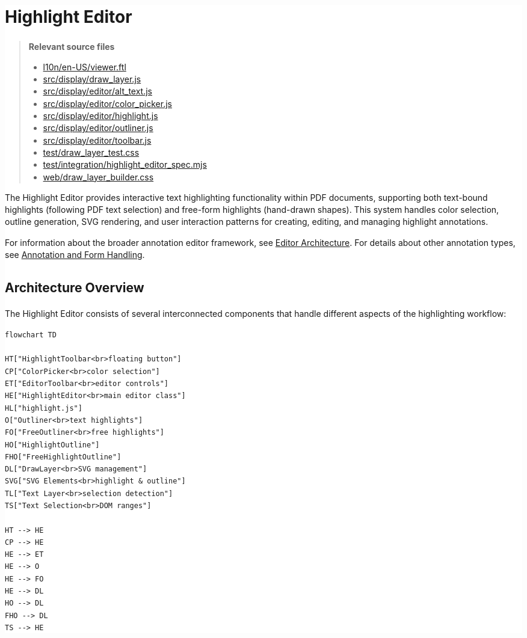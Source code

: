 # Highlight Editor

> **Relevant source files**
> * [l10n/en-US/viewer.ftl](https://github.com/Mr-xzq/pdf.js-4.4.168/blob/19fbc899/l10n/en-US/viewer.ftl)
> * [src/display/draw_layer.js](https://github.com/Mr-xzq/pdf.js-4.4.168/blob/19fbc899/src/display/draw_layer.js)
> * [src/display/editor/alt_text.js](https://github.com/Mr-xzq/pdf.js-4.4.168/blob/19fbc899/src/display/editor/alt_text.js)
> * [src/display/editor/color_picker.js](https://github.com/Mr-xzq/pdf.js-4.4.168/blob/19fbc899/src/display/editor/color_picker.js)
> * [src/display/editor/highlight.js](https://github.com/Mr-xzq/pdf.js-4.4.168/blob/19fbc899/src/display/editor/highlight.js)
> * [src/display/editor/outliner.js](https://github.com/Mr-xzq/pdf.js-4.4.168/blob/19fbc899/src/display/editor/outliner.js)
> * [src/display/editor/toolbar.js](https://github.com/Mr-xzq/pdf.js-4.4.168/blob/19fbc899/src/display/editor/toolbar.js)
> * [test/draw_layer_test.css](https://github.com/Mr-xzq/pdf.js-4.4.168/blob/19fbc899/test/draw_layer_test.css)
> * [test/integration/highlight_editor_spec.mjs](https://github.com/Mr-xzq/pdf.js-4.4.168/blob/19fbc899/test/integration/highlight_editor_spec.mjs)
> * [web/draw_layer_builder.css](https://github.com/Mr-xzq/pdf.js-4.4.168/blob/19fbc899/web/draw_layer_builder.css)

The Highlight Editor provides interactive text highlighting functionality within PDF documents, supporting both text-bound highlights (following PDF text selection) and free-form highlights (hand-drawn shapes). This system handles color selection, outline generation, SVG rendering, and user interaction patterns for creating, editing, and managing highlight annotations.

For information about the broader annotation editor framework, see [Editor Architecture](/Mr-xzq/pdf.js-4.4.168/4.1-editor-architecture). For details about other annotation types, see [Annotation and Form Handling](/Mr-xzq/pdf.js-4.4.168/3.4-annotation-and-form-handling).

## Architecture Overview

The Highlight Editor consists of several interconnected components that handle different aspects of the highlighting workflow:

```mermaid
flowchart TD

HT["HighlightToolbar<br>floating button"]
CP["ColorPicker<br>color selection"]
ET["EditorToolbar<br>editor controls"]
HE["HighlightEditor<br>main editor class"]
HL["highlight.js"]
O["Outliner<br>text highlights"]
FO["FreeOutliner<br>free highlights"]
HO["HighlightOutline"]
FHO["FreeHighlightOutline"]
DL["DrawLayer<br>SVG management"]
SVG["SVG Elements<br>highlight & outline"]
TL["Text Layer<br>selection detection"]
TS["Text Selection<br>DOM ranges"]

HT --> HE
CP --> HE
HE --> ET
HE --> O
HE --> FO
HE --> DL
HO --> DL
FHO --> DL
TS --> HE
```